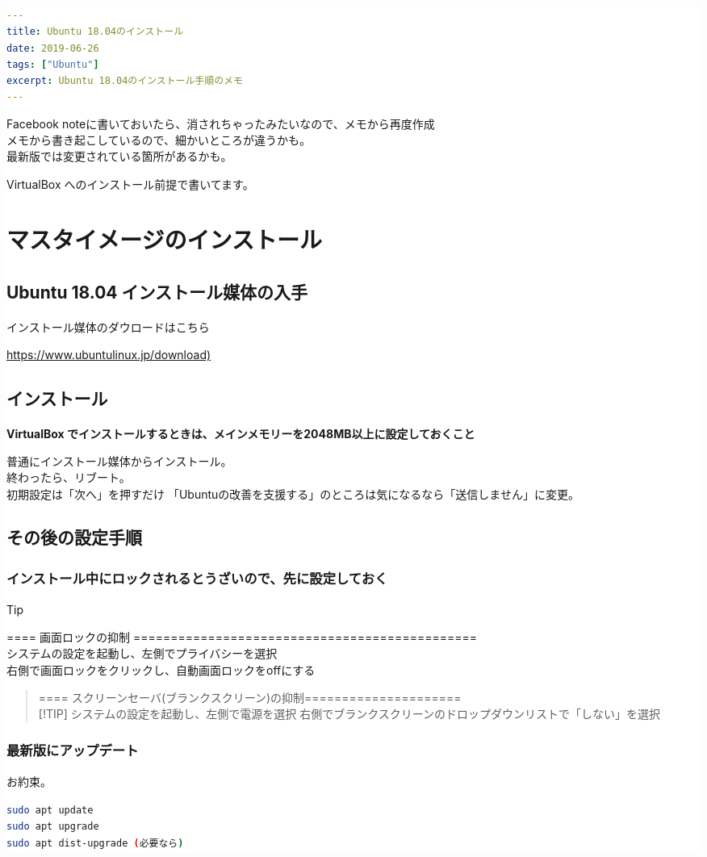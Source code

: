 ```yaml
---
title: Ubuntu 18.04のインストール
date: 2019-06-26
tags: ["Ubuntu"]
excerpt: Ubuntu 18.04のインストール手順のメモ
---
```


Facebook noteに書いておいたら、消されちゃったみたいなので、メモから再度作成  
メモから書き起こしているので、細かいところが違うかも。  
最新版では変更されている箇所があるかも。

VirtualBox へのインストール前提で書いてます。  

# マスタイメージのインストール

## Ubuntu 18.04 インストール媒体の入手

インストール媒体のダウロードはこちら

<https://www.ubuntulinux.jp/download)>

## インストール

**VirtualBox でインストールするときは、メインメモリーを2048MB以上に設定しておくこと**

普通にインストール媒体からインストール。  
終わったら、リブート。  
初期設定は「次へ」を押すだけ   「Ubuntuの改善を支援する」のところは気になるなら「送信しません」に変更。

## その後の設定手順

### インストール中にロックされるとうざいので、先に設定しておく  
> [!TIP]
> ==== 画面ロックの抑制 ==============================================  
> システムの設定を起動し、左側でプライバシーを選択  
> 右側で画面ロックをクリックし、自動画面ロックをoffにする  

> ==== スクリーンセーバ(ブランクスクリーン)の抑制=====================  
> [!TIP]
> システムの設定を起動し、左側で電源を選択
> 右側でブランクスクリーンのドロップダウンリストで「しない」を選択

### 最新版にアップデート

お約束。  
```bash
sudo apt update
sudo apt upgrade
sudo apt dist-upgrade (必要なら)
```
